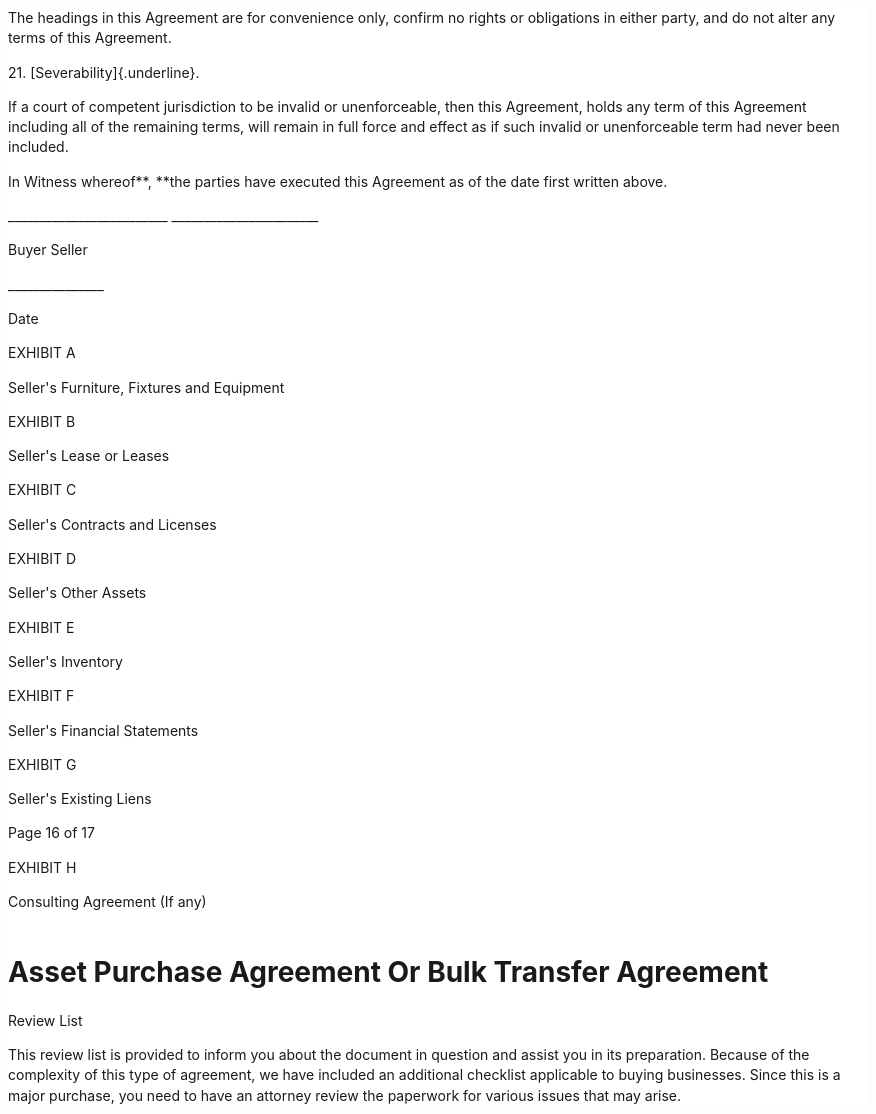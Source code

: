 The headings in this Agreement are for convenience only, confirm no
rights or obligations in either party, and do not alter any terms of
this Agreement.

21\. [Severability]{.underline}.

If a court of competent jurisdiction to be invalid or unenforceable,
then this Agreement, holds any term of this Agreement including all of
the remaining terms, will remain in full force and effect as if such
invalid or unenforceable term had never been included.

In Witness whereof**, **the parties have executed this Agreement as of
the date first written above.

\_\_\_\_\_\_\_\_\_\_\_\_\_\_\_\_\_\_\_\_\_\_\_\_\_
\_\_\_\_\_\_\_\_\_\_\_\_\_\_\_\_\_\_\_\_\_\_\_

Buyer Seller

\_\_\_\_\_\_\_\_\_\_\_\_\_\_\_

Date

EXHIBIT A

Seller\'s Furniture, Fixtures and Equipment

EXHIBIT B

Seller\'s Lease or Leases

EXHIBIT C

Seller\'s Contracts and Licenses

EXHIBIT D

Seller\'s Other Assets

EXHIBIT E

Seller\'s Inventory

EXHIBIT F

Seller\'s Financial Statements

EXHIBIT G

Seller\'s Existing Liens

Page 16 of 17

EXHIBIT H

Consulting Agreement (If any)

# Asset Purchase Agreement Or Bulk Transfer Agreement

Review List

This review list is provided to inform you about the document in
question and assist you in its preparation. Because of the complexity of
this type of agreement, we have included an additional checklist
applicable to buying businesses. Since this is a major purchase, you
need to have an attorney review the paperwork for various issues that
may arise.
